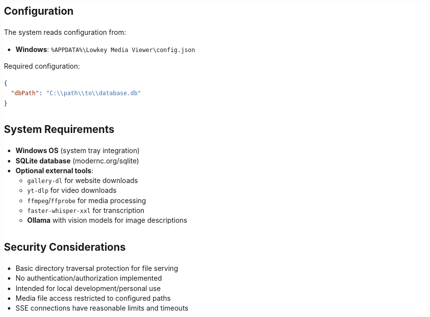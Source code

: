 ## Configuration

The system reads configuration from:
- **Windows**: `%APPDATA%\Lowkey Media Viewer\config.json`

Required configuration:
```json
{
  "dbPath": "C:\\path\\to\\database.db"
}
```

## System Requirements

- **Windows OS** (system tray integration)
- **SQLite database** (modernc.org/sqlite)
- **Optional external tools**:
  - `gallery-dl` for website downloads
  - `yt-dlp` for video downloads  
  - `ffmpeg`/`ffprobe` for media processing
  - `faster-whisper-xxl` for transcription
  - **Ollama** with vision models for image descriptions

## Security Considerations

- Basic directory traversal protection for file serving
- No authentication/authorization implemented
- Intended for local development/personal use
- Media file access restricted to configured paths
- SSE connections have reasonable limits and timeouts